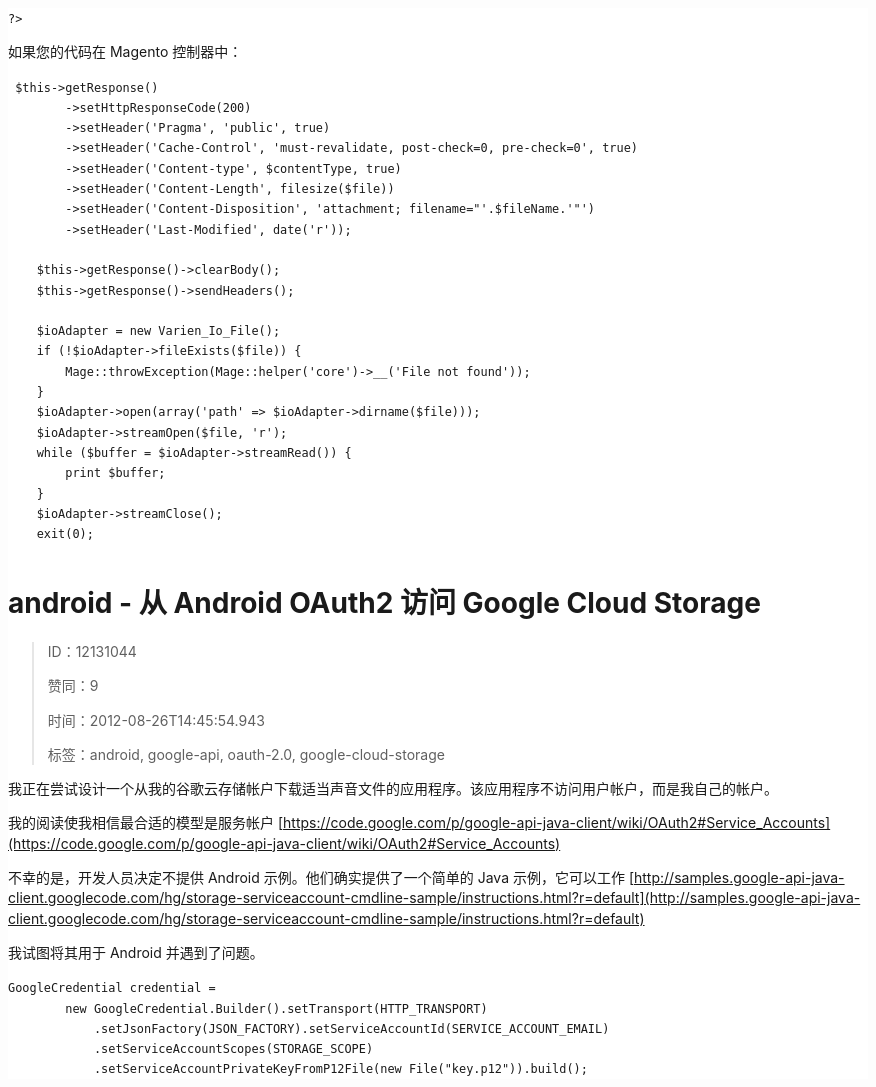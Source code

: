 ```
?> 
```

如果您的代码在 Magento 控制器中：

```
 $this->getResponse()
        ->setHttpResponseCode(200)
        ->setHeader('Pragma', 'public', true)
        ->setHeader('Cache-Control', 'must-revalidate, post-check=0, pre-check=0', true)
        ->setHeader('Content-type', $contentType, true)
        ->setHeader('Content-Length', filesize($file))
        ->setHeader('Content-Disposition', 'attachment; filename="'.$fileName.'"')
        ->setHeader('Last-Modified', date('r'));

    $this->getResponse()->clearBody();
    $this->getResponse()->sendHeaders();

    $ioAdapter = new Varien_Io_File();
    if (!$ioAdapter->fileExists($file)) {
        Mage::throwException(Mage::helper('core')->__('File not found'));
    }
    $ioAdapter->open(array('path' => $ioAdapter->dirname($file)));
    $ioAdapter->streamOpen($file, 'r');
    while ($buffer = $ioAdapter->streamRead()) {
        print $buffer;
    }
    $ioAdapter->streamClose();
    exit(0); 
```

# android - 从 Android OAuth2 访问 Google Cloud Storage

> ID：12131044
> 
> 赞同：9
> 
> 时间：2012-08-26T14:45:54.943
> 
> 标签：android, google-api, oauth-2.0, google-cloud-storage

我正在尝试设计一个从我的谷歌云存储帐户下载适当声音文件的应用程序。该应用程序不访问用户帐户，而是我自己的帐户。

我的阅读使我相信最合适的模型是服务帐户 [https://code.google.com/p/google-api-java-client/wiki/OAuth2#Service_Accounts](https://code.google.com/p/google-api-java-client/wiki/OAuth2#Service_Accounts)

不幸的是，开发人员决定不提供 Android 示例。他们确实提供了一个简单的 Java 示例，它可以工作 [http://samples.google-api-java-client.googlecode.com/hg/storage-serviceaccount-cmdline-sample/instructions.html?r=default](http://samples.google-api-java-client.googlecode.com/hg/storage-serviceaccount-cmdline-sample/instructions.html?r=default)

我试图将其用于 Android 并遇到了问题。

```
GoogleCredential credential =
        new GoogleCredential.Builder().setTransport(HTTP_TRANSPORT)
            .setJsonFactory(JSON_FACTORY).setServiceAccountId(SERVICE_ACCOUNT_EMAIL)
            .setServiceAccountScopes(STORAGE_SCOPE)
            .setServiceAccountPrivateKeyFromP12File(new File("key.p12")).build(); 
```
